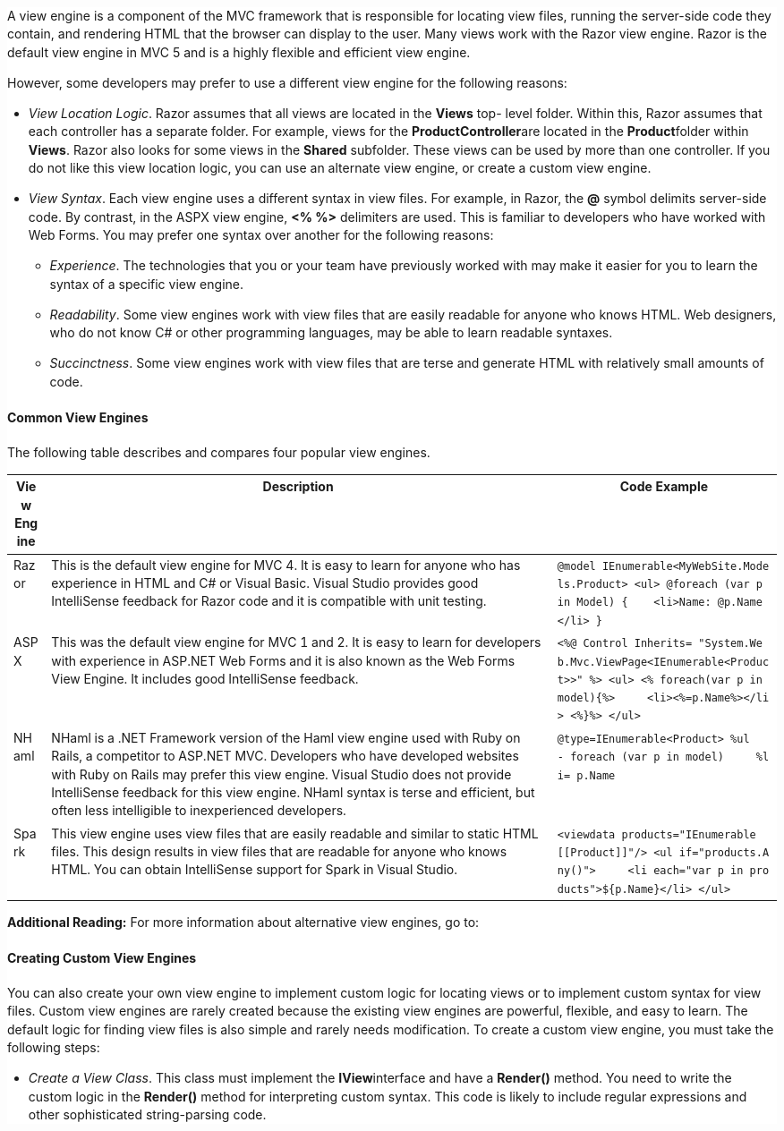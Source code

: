 A view engine is a component of the MVC framework that is responsible for locating view files, running the server-side code they contain, and rendering HTML that the browser can display to the user. Many views work with the Razor view engine. Razor is the default view engine in MVC 5 and is a highly flexible and efficient view engine.

However, some developers may prefer to use a different view engine for the following reasons:

- _View Location Logic_. Razor assumes that all views are located in the **Views** top- level folder. Within this, Razor assumes that each controller has a separate folder. For example, views for the **ProductController**are located in the **Product**folder within **Views**. Razor also looks for some views in the **Shared** subfolder. These views can be used by more than one controller. If you do not like this view location logic, you can use an alternate view engine, or create a custom view engine.

- _View Syntax_. Each view engine uses a different syntax in view files. For example, in Razor, the **@** symbol delimits server-side code. By contrast, in the ASPX view engine, **\<% %\>** delimiters are used. This is familiar to developers who have worked with Web Forms. You may prefer one syntax over another for the following reasons:

  - _Experience_. The technologies that you or your team have previously worked with may make it easier for you to learn the syntax of a specific view engine.

  - _Readability_. Some view engines work with view files that are easily readable for anyone who knows HTML. Web designers, who do not know C# or other programming languages, may be able to learn readable syntaxes.

  - _Succinctness_. Some view engines work with view files that are terse and generate HTML with relatively small amounts of code.

#### **Common View Engines**

The following table describes and compares four popular view engines.

|View Engine |Description |Code Example |
|-|-|-|
|Razor |This is the default view engine for MVC 4. It is easy to learn for anyone who has experience in HTML and C# or Visual Basic. Visual Studio provides good IntelliSense feedback for Razor code and it is compatible with unit testing. |`@model IEnumerable<MyWebSite.Models.Product> <ul> @foreach (var p in Model) {    <li>Name: @p.Name</li> }`|
|ASPX |This was the default view engine for MVC 1 and 2. It is easy to learn for developers with experience in ASP.NET Web Forms and it is also known as the Web Forms View Engine. It includes good IntelliSense feedback. |`<%@ Control Inherits= "System.Web.Mvc.ViewPage<IEnumerable<Product>>" %> <ul> <% foreach(var p in model){%>     <li><%=p.Name%></li> <%}%> </ul>`|
|NHaml |NHaml is a .NET Framework version of the Haml view engine used with Ruby on Rails, a competitor to ASP.NET MVC. Developers who have developed websites with Ruby on Rails may prefer this view engine. Visual Studio does not provide IntelliSense feedback for this view engine. NHaml syntax is terse and efficient, but often less intelligible to inexperienced developers. |`@type=IEnumerable<Product> %ul   - foreach (var p in model)     %li= p.Name `|
|Spark |This view engine uses view files that are easily readable and similar to static HTML files. This design results in view files that are readable for anyone who knows HTML. You can obtain IntelliSense support for Spark in Visual Studio.|`<viewdata products="IEnumerable[[Product]]"/> <ul if="products.Any()">     <li each="var p in products">${p.Name}</li> </ul> `|

**Additional Reading:** For more information about alternative view engines, go to:

#### **Creating Custom View Engines**

You can also create your own view engine to implement custom logic for locating views or to implement custom syntax for view files. Custom view engines are rarely created because the existing view engines are powerful, flexible, and easy to learn. The default logic for finding view files is also simple and rarely needs modification. To create a custom view engine, you must take the following steps:

- _Create a View Class_. This class must implement the **IView**interface and have a **Render()** method. You need to write the custom logic in the **Render()** method for interpreting custom syntax. This code is likely to include regular expressions and other sophisticated string-parsing code.
